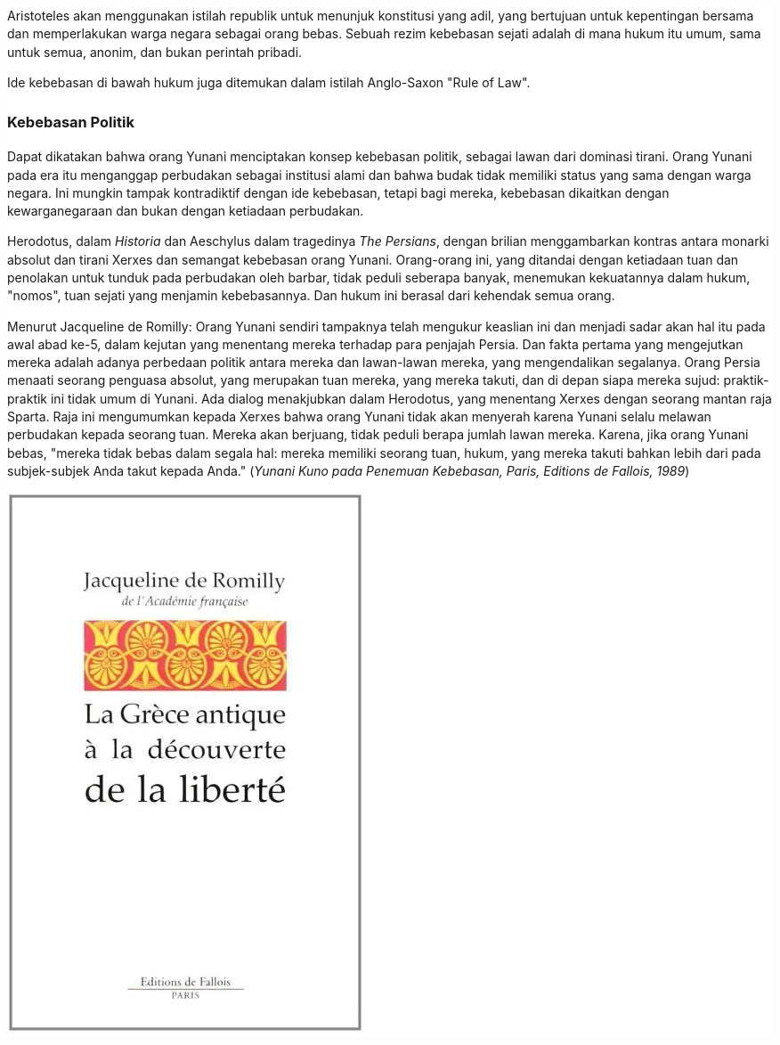 Aristoteles akan menggunakan istilah republik untuk menunjuk konstitusi yang adil, yang bertujuan untuk kepentingan bersama dan memperlakukan warga negara sebagai orang bebas. Sebuah rezim kebebasan sejati adalah di mana hukum itu umum, sama untuk semua, anonim, dan bukan perintah pribadi.

Ide kebebasan di bawah hukum juga ditemukan dalam istilah Anglo-Saxon "Rule of Law".

### Kebebasan Politik

Dapat dikatakan bahwa orang Yunani menciptakan konsep kebebasan politik, sebagai lawan dari dominasi tirani. Orang Yunani pada era itu menganggap perbudakan sebagai institusi alami dan bahwa budak tidak memiliki status yang sama dengan warga negara. Ini mungkin tampak kontradiktif dengan ide kebebasan, tetapi bagi mereka, kebebasan dikaitkan dengan kewarganegaraan dan bukan dengan ketiadaan perbudakan.

Herodotus, dalam _Historia_ dan Aeschylus dalam tragedinya _The Persians_, dengan brilian menggambarkan kontras antara monarki absolut dan tirani Xerxes dan semangat kebebasan orang Yunani. Orang-orang ini, yang ditandai dengan ketiadaan tuan dan penolakan untuk tunduk pada perbudakan oleh barbar, tidak peduli seberapa banyak, menemukan kekuatannya dalam hukum, "nomos", tuan sejati yang menjamin kebebasannya. Dan hukum ini berasal dari kehendak semua orang.

Menurut Jacqueline de Romilly:
Orang Yunani sendiri tampaknya telah mengukur keaslian ini dan menjadi sadar akan hal itu pada awal abad ke-5, dalam kejutan yang menentang mereka terhadap para penjajah Persia. Dan fakta pertama yang mengejutkan mereka adalah adanya perbedaan politik antara mereka dan lawan-lawan mereka, yang mengendalikan segalanya. Orang Persia menaati seorang penguasa absolut, yang merupakan tuan mereka, yang mereka takuti, dan di depan siapa mereka sujud: praktik-praktik ini tidak umum di Yunani. Ada dialog menakjubkan dalam Herodotus, yang menentang Xerxes dengan seorang mantan raja Sparta. Raja ini mengumumkan kepada Xerxes bahwa orang Yunani tidak akan menyerah karena Yunani selalu melawan perbudakan kepada seorang tuan. Mereka akan berjuang, tidak peduli berapa jumlah lawan mereka. Karena, jika orang Yunani bebas, "mereka tidak bebas dalam segala hal: mereka memiliki seorang tuan, hukum, yang mereka takuti bahkan lebih dari pada subjek-subjek Anda takut kepada Anda."
(_Yunani Kuno pada Penemuan Kebebasan, Paris, Editions de Fallois, 1989_)

![image](assets/2/img-108.webp)
